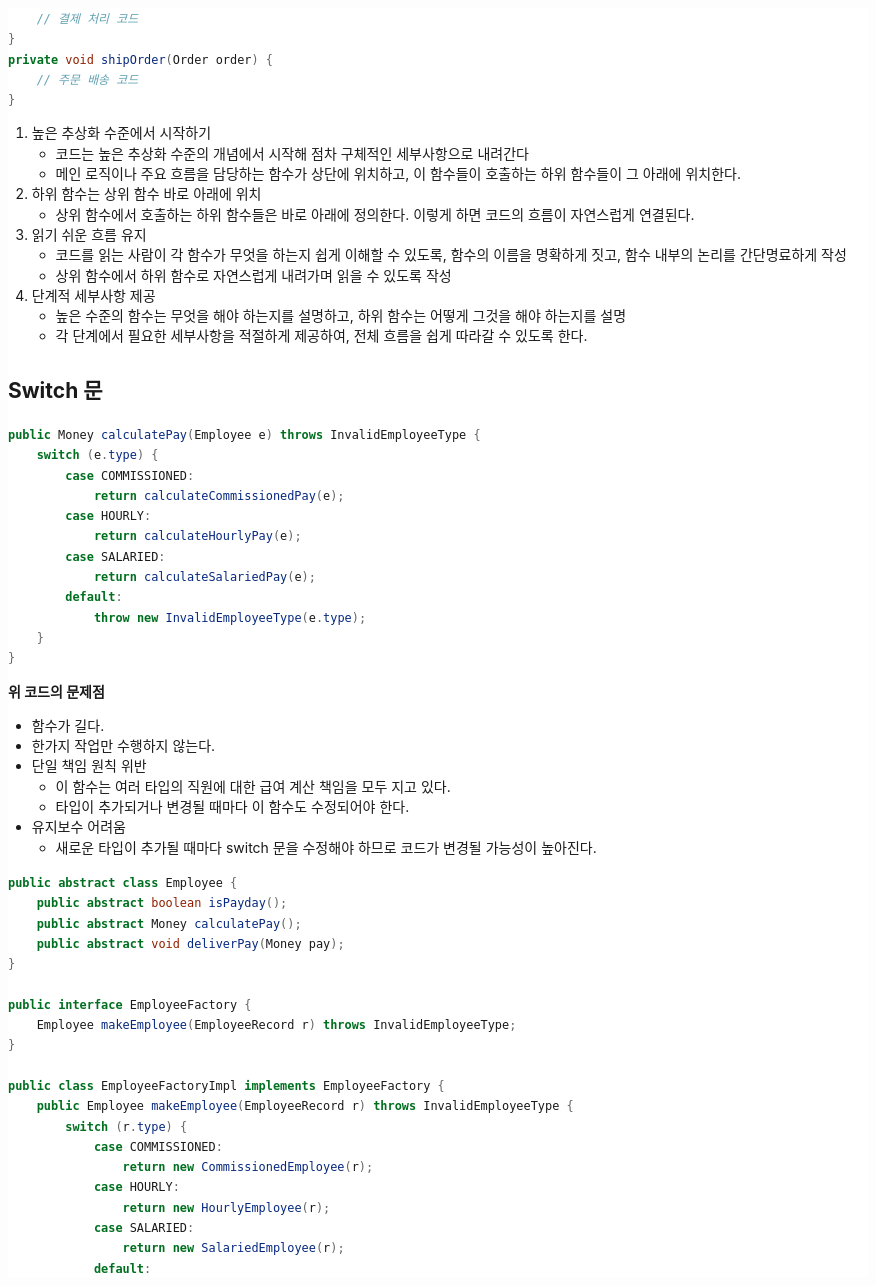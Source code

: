 ```java
    // 결제 처리 코드
}
private void shipOrder(Order order) {
    // 주문 배송 코드
}
```
1. 높은 추상화 수준에서 시작하기
   - 코드는 높은 추상화 수준의 개념에서 시작해 점차 구체적인 세부사항으로 내려간다
   - 메인 로직이나 주요 흐름을 담당하는 함수가 상단에 위치하고, 이 함수들이 호출하는 하위 함수들이 그 아래에 위치한다.
2. 하위 함수는 상위 함수 바로 아래에 위치
   - 상위 함수에서 호출하는 하위 함수들은 바로 아래에 정의한다. 이렇게 하면 코드의 흐름이 자연스럽게 연결된다.
3. 읽기 쉬운 흐름 유지
   - 코드를 읽는 사람이 각 함수가 무엇을 하는지 쉽게 이해할 수 있도록, 함수의 이름을 명확하게 짓고, 함수 내부의 논리를 간단명료하게 작성
   - 상위 함수에서 하위 함수로 자연스럽게 내려가며 읽을 수 있도록 작성
4. 단계적 세부사항 제공
   - 높은 수준의 함수는 무엇을 해야 하는지를 설명하고, 하위 함수는 어떻게 그것을 해야 하는지를 설명
   - 각 단계에서 필요한 세부사항을 적절하게 제공하여, 전체 흐름을 쉽게 따라갈 수 있도록 한다.

## Switch 문
```java
public Money calculatePay(Employee e) throws InvalidEmployeeType {
    switch (e.type) {
        case COMMISSIONED:
            return calculateCommissionedPay(e);
        case HOURLY:
            return calculateHourlyPay(e);
        case SALARIED:
            return calculateSalariedPay(e);
        default:
            throw new InvalidEmployeeType(e.type);
    }
}
```
**위 코드의 문제점**
- 함수가 길다.
- 한가지 작업만 수행하지 않는다.
- 단일 책임 원칙 위반
  - 이 함수는 여러 타입의 직원에 대한 급여 계산 책임을 모두 지고 있다.
  - 타입이 추가되거나 변경될 때마다 이 함수도 수정되어야 한다.
- 유지보수 어려움
  - 새로운 타입이 추가될 때마다 switch 문을 수정해야 하므로 코드가 변경될 가능성이 높아진다.

```java
public abstract class Employee {
    public abstract boolean isPayday();
    public abstract Money calculatePay();
    public abstract void deliverPay(Money pay);
}

public interface EmployeeFactory {
    Employee makeEmployee(EmployeeRecord r) throws InvalidEmployeeType;
}

public class EmployeeFactoryImpl implements EmployeeFactory {
    public Employee makeEmployee(EmployeeRecord r) throws InvalidEmployeeType {
        switch (r.type) {
            case COMMISSIONED:
                return new CommissionedEmployee(r);
            case HOURLY:
                return new HourlyEmployee(r);
            case SALARIED:
                return new SalariedEmployee(r);
            default:
```